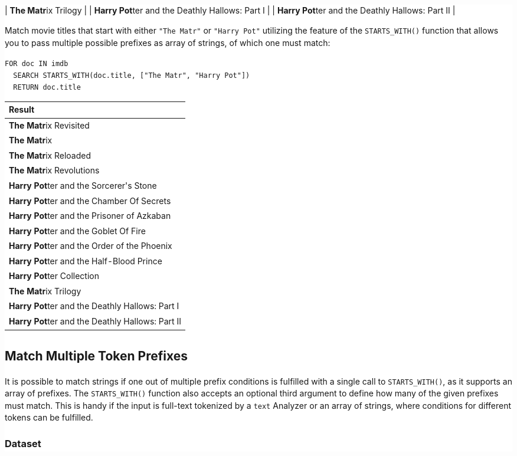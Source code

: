 | **The Matr**ix Trilogy |
| **Harry Pot**ter and the Deathly Hallows: Part I |
| **Harry Pot**ter and the Deathly Hallows: Part II |

Match movie titles that start with either `"The Matr"` or `"Harry Pot"`
utilizing the feature of the `STARTS_WITH()` function that allows you to pass
multiple possible prefixes as array of strings, of which one must match:

```aql
FOR doc IN imdb
  SEARCH STARTS_WITH(doc.title, ["The Matr", "Harry Pot"])
  RETURN doc.title
```

| Result |
|:-------|
| **The Matr**ix Revisited |
| **The Matr**ix |
| **The Matr**ix Reloaded |
| **The Matr**ix Revolutions |
| **Harry Pot**ter and the Sorcerer's Stone |
| **Harry Pot**ter and the Chamber Of Secrets |
| **Harry Pot**ter and the Prisoner of Azkaban |
| **Harry Pot**ter and the Goblet Of Fire |
| **Harry Pot**ter and the Order of the Phoenix |
| **Harry Pot**ter and the Half-Blood Prince |
| **Harry Pot**ter Collection |
| **The Matr**ix Trilogy |
| **Harry Pot**ter and the Deathly Hallows: Part I |
| **Harry Pot**ter and the Deathly Hallows: Part II |

## Match Multiple Token Prefixes

It is possible to match strings if one out of multiple prefix conditions
is fulfilled with a single call to `STARTS_WITH()`, as it supports an array of
prefixes. The `STARTS_WITH()` function also accepts an optional third argument
to define how many of the given prefixes must match. This is handy if the input
is full-text tokenized by a `text` Analyzer or an array of strings, where
conditions for different tokens can be fulfilled.

### Dataset
